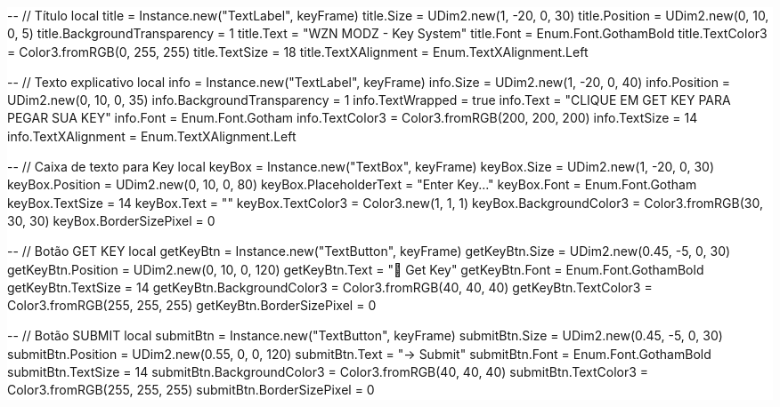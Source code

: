 -- // Título
local title = Instance.new("TextLabel", keyFrame)
title.Size = UDim2.new(1, -20, 0, 30)
title.Position = UDim2.new(0, 10, 0, 5)
title.BackgroundTransparency = 1
title.Text = "WZN MODZ - Key System"
title.Font = Enum.Font.GothamBold
title.TextColor3 = Color3.fromRGB(0, 255, 255)
title.TextSize = 18
title.TextXAlignment = Enum.TextXAlignment.Left

-- // Texto explicativo
local info = Instance.new("TextLabel", keyFrame)
info.Size = UDim2.new(1, -20, 0, 40)
info.Position = UDim2.new(0, 10, 0, 35)
info.BackgroundTransparency = 1
info.TextWrapped = true
info.Text = "CLIQUE EM GET KEY PARA PEGAR SUA KEY"
info.Font = Enum.Font.Gotham
info.TextColor3 = Color3.fromRGB(200, 200, 200)
info.TextSize = 14
info.TextXAlignment = Enum.TextXAlignment.Left

-- // Caixa de texto para Key
local keyBox = Instance.new("TextBox", keyFrame)
keyBox.Size = UDim2.new(1, -20, 0, 30)
keyBox.Position = UDim2.new(0, 10, 0, 80)
keyBox.PlaceholderText = "Enter Key..."
keyBox.Font = Enum.Font.Gotham
keyBox.TextSize = 14
keyBox.Text = ""
keyBox.TextColor3 = Color3.new(1, 1, 1)
keyBox.BackgroundColor3 = Color3.fromRGB(30, 30, 30)
keyBox.BorderSizePixel = 0

-- // Botão GET KEY
local getKeyBtn = Instance.new("TextButton", keyFrame)
getKeyBtn.Size = UDim2.new(0.45, -5, 0, 30)
getKeyBtn.Position = UDim2.new(0, 10, 0, 120)
getKeyBtn.Text = "🔑 Get Key"
getKeyBtn.Font = Enum.Font.GothamBold
getKeyBtn.TextSize = 14
getKeyBtn.BackgroundColor3 = Color3.fromRGB(40, 40, 40)
getKeyBtn.TextColor3 = Color3.fromRGB(255, 255, 255)
getKeyBtn.BorderSizePixel = 0

-- // Botão SUBMIT
local submitBtn = Instance.new("TextButton", keyFrame)
submitBtn.Size = UDim2.new(0.45, -5, 0, 30)
submitBtn.Position = UDim2.new(0.55, 0, 0, 120)
submitBtn.Text = "→ Submit"
submitBtn.Font = Enum.Font.GothamBold
submitBtn.TextSize = 14
submitBtn.BackgroundColor3 = Color3.fromRGB(40, 40, 40)
submitBtn.TextColor3 = Color3.fromRGB(255, 255, 255)
submitBtn.BorderSizePixel = 0

